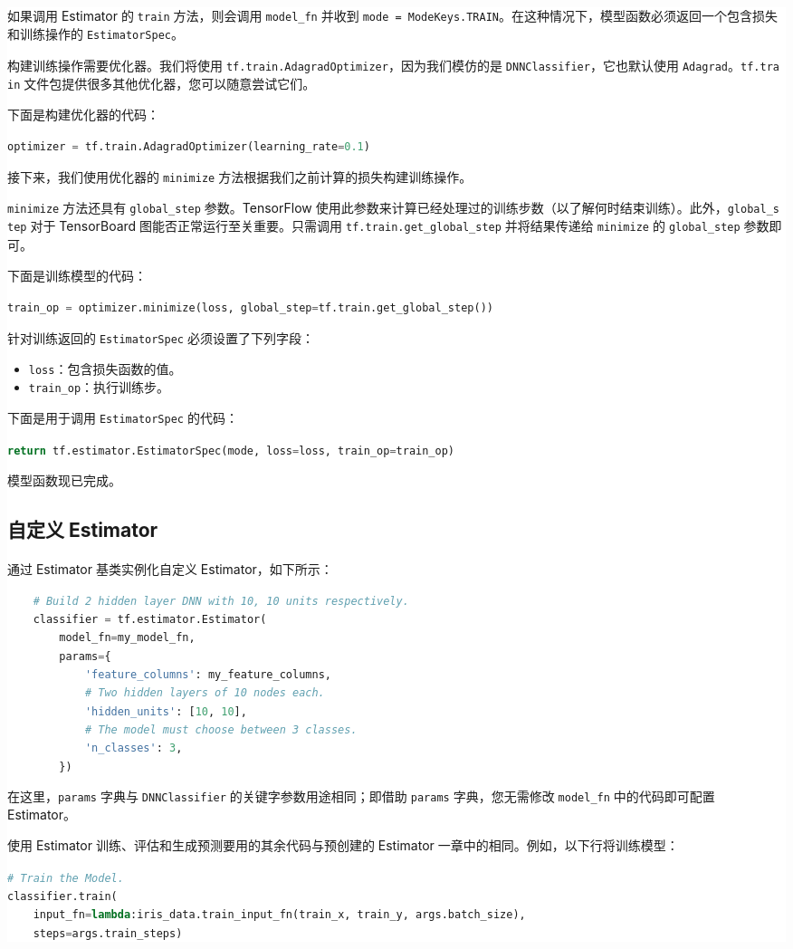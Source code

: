 如果调用 Estimator 的 `train` 方法，则会调用 `model_fn` 并收到 `mode = ModeKeys.TRAIN`。在这种情况下，模型函数必须返回一个包含损失和训练操作的 `EstimatorSpec`。

构建训练操作需要优化器。我们将使用 `tf.train.AdagradOptimizer`，因为我们模仿的是 `DNNClassifier`，它也默认使用 `Adagrad`。`tf.train` 文件包提供很多其他优化器，您可以随意尝试它们。

下面是构建优化器的代码：

``` python
optimizer = tf.train.AdagradOptimizer(learning_rate=0.1)
```

接下来，我们使用优化器的 `minimize` 方法根据我们之前计算的损失构建训练操作。

`minimize` 方法还具有 `global_step` 参数。TensorFlow 使用此参数来计算已经处理过的训练步数（以了解何时结束训练）。此外，`global_step` 对于 TensorBoard 图能否正常运行至关重要。只需调用 `tf.train.get_global_step` 并将结果传递给 `minimize` 的 `global_step` 参数即可。

下面是训练模型的代码：

``` python
train_op = optimizer.minimize(loss, global_step=tf.train.get_global_step())
```

针对训练返回的 `EstimatorSpec` 必须设置了下列字段：

* `loss`：包含损失函数的值。
* `train_op`：执行训练步。

下面是用于调用 `EstimatorSpec` 的代码：

```python
return tf.estimator.EstimatorSpec(mode, loss=loss, train_op=train_op)
```

模型函数现已完成。

## 自定义 Estimator

通过 Estimator 基类实例化自定义 Estimator，如下所示：

```python
    # Build 2 hidden layer DNN with 10, 10 units respectively.
    classifier = tf.estimator.Estimator(
        model_fn=my_model_fn,
        params={
            'feature_columns': my_feature_columns,
            # Two hidden layers of 10 nodes each.
            'hidden_units': [10, 10],
            # The model must choose between 3 classes.
            'n_classes': 3,
        })
```
在这里，`params` 字典与 `DNNClassifier` 的关键字参数用途相同；即借助 `params` 字典，您无需修改 `model_fn` 中的代码即可配置 Estimator。

使用 Estimator 训练、评估和生成预测要用的其余代码与预创建的 Estimator 一章中的相同。例如，以下行将训练模型：

```python
# Train the Model.
classifier.train(
    input_fn=lambda:iris_data.train_input_fn(train_x, train_y, args.batch_size),
    steps=args.train_steps)
```
